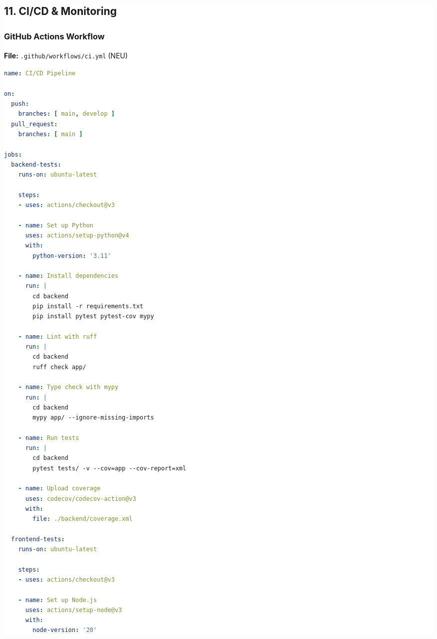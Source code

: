 
## 11. CI/CD & Monitoring

### GitHub Actions Workflow

**File:** `.github/workflows/ci.yml` (NEU)

```yaml
name: CI/CD Pipeline

on:
  push:
    branches: [ main, develop ]
  pull_request:
    branches: [ main ]

jobs:
  backend-tests:
    runs-on: ubuntu-latest
    
    steps:
    - uses: actions/checkout@v3
    
    - name: Set up Python
      uses: actions/setup-python@v4
      with:
        python-version: '3.11'
    
    - name: Install dependencies
      run: |
        cd backend
        pip install -r requirements.txt
        pip install pytest pytest-cov mypy
    
    - name: Lint with ruff
      run: |
        cd backend
        ruff check app/
    
    - name: Type check with mypy
      run: |
        cd backend
        mypy app/ --ignore-missing-imports
    
    - name: Run tests
      run: |
        cd backend
        pytest tests/ -v --cov=app --cov-report=xml
    
    - name: Upload coverage
      uses: codecov/codecov-action@v3
      with:
        file: ./backend/coverage.xml

  frontend-tests:
    runs-on: ubuntu-latest
    
    steps:
    - uses: actions/checkout@v3
    
    - name: Set up Node.js
      uses: actions/setup-node@v3
      with:
        node-version: '20'
```